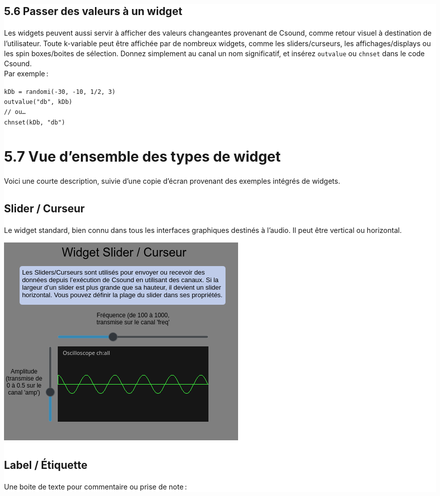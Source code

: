 ## 5.6 Passer des valeurs à un widget

Les widgets peuvent aussi servir à afficher des valeurs changeantes provenant de Csound, comme retour visuel à destination de l’utilisateur. Toute k-variable peut être affichée par de nombreux widgets, comme les sliders/curseurs, les affichages/displays ou les spin boxes/boites de sélection. Donnez simplement au canal un nom significatif, et insérez `outvalue` ou `chnset` dans le code Csound.  
Par exemple :
```
kDb = randomi(-30, -10, 1/2, 3)
outvalue("db", kDb)
// ou…
chnset(kDb, "db")
```

# 5.7 Vue d’ensemble des types de widget
Voici une courte description, suivie d’une copie d’écran provenant des exemples intégrés de widgets.

## Slider / Curseur
Le widget standard, bien connu dans tous les interfaces graphiques destinés à l’audio. Il peut être vertical ou horizontal.

![alt text](../images-getting-started/image-14.png)

## Label / Étiquette

Une boite de texte pour commentaire ou prise de note :
